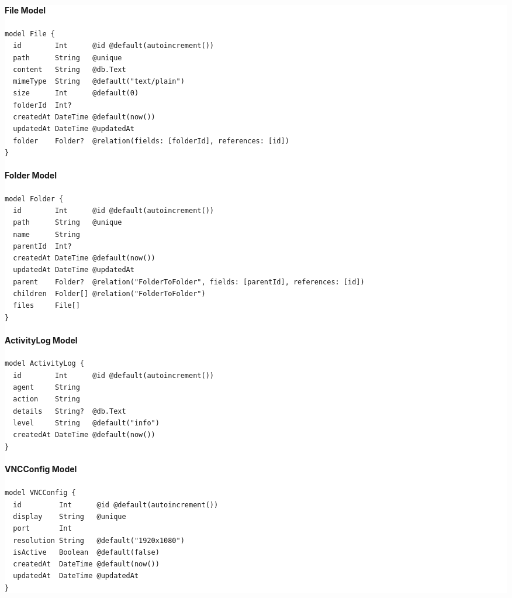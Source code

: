 #### File Model
```prisma
model File {
  id        Int      @id @default(autoincrement())
  path      String   @unique
  content   String   @db.Text
  mimeType  String   @default("text/plain")
  size      Int      @default(0)
  folderId  Int?
  createdAt DateTime @default(now())
  updatedAt DateTime @updatedAt
  folder    Folder?  @relation(fields: [folderId], references: [id])
}
```

#### Folder Model
```prisma
model Folder {
  id        Int      @id @default(autoincrement())
  path      String   @unique
  name      String
  parentId  Int?
  createdAt DateTime @default(now())
  updatedAt DateTime @updatedAt
  parent    Folder?  @relation("FolderToFolder", fields: [parentId], references: [id])
  children  Folder[] @relation("FolderToFolder")
  files     File[]
}
```

#### ActivityLog Model
```prisma
model ActivityLog {
  id        Int      @id @default(autoincrement())
  agent     String
  action    String
  details   String?  @db.Text
  level     String   @default("info")
  createdAt DateTime @default(now())
}
```

#### VNCConfig Model
```prisma
model VNCConfig {
  id         Int      @id @default(autoincrement())
  display    String   @unique
  port       Int
  resolution String   @default("1920x1080")
  isActive   Boolean  @default(false)
  createdAt  DateTime @default(now())
  updatedAt  DateTime @updatedAt
}
```

